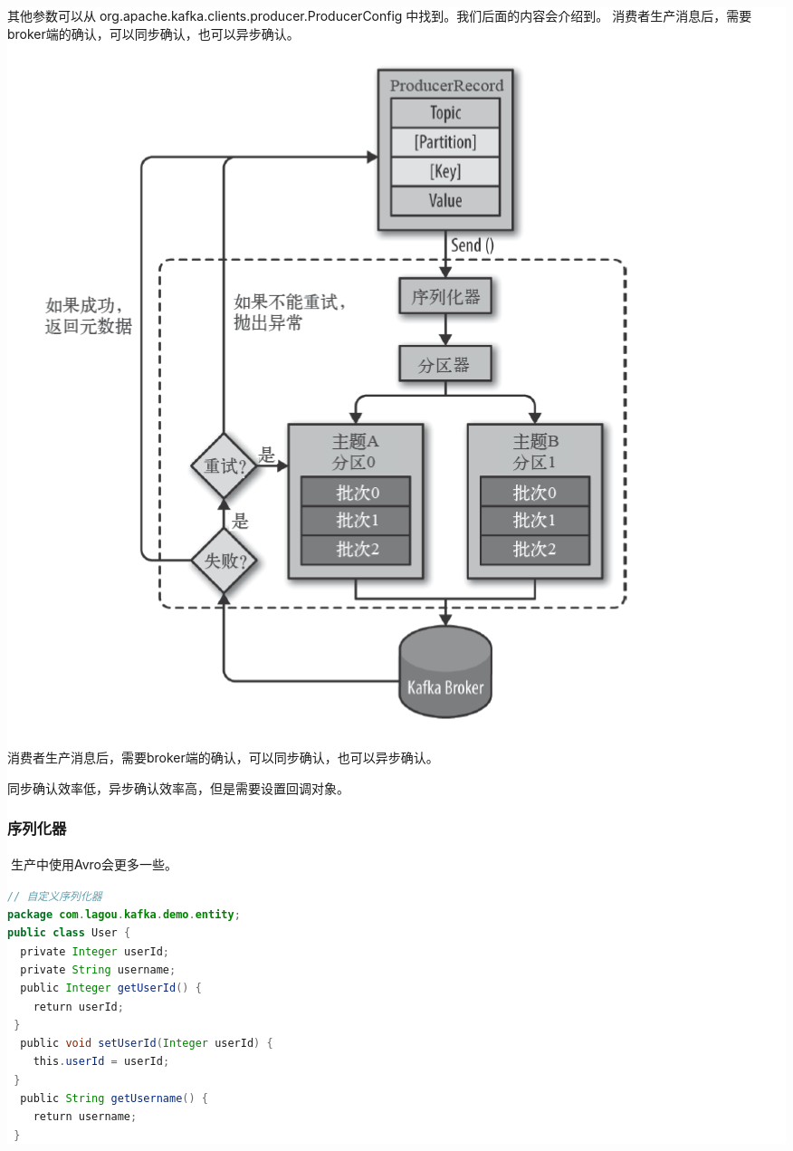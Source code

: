 其他参数可以从 org.apache.kafka.clients.producer.ProducerConfig 中找到。我们后面的内容会介绍到。
消费者生产消息后，需要broker端的确认，可以同步确认，也可以异步确认。

![image-20210426204948485](.\图片\Kafka写消息架构.png)

消费者生产消息后，需要broker端的确认，可以同步确认，也可以异步确认。

同步确认效率低，异步确认效率高，但是需要设置回调对象。

### 序列化器

​		生产中使用Avro会更多一些。

```java
// 自定义序列化器
package com.lagou.kafka.demo.entity;
public class User {
  private Integer userId;
  private String username;
  public Integer getUserId() {
    return userId;
 }
  public void setUserId(Integer userId) {
    this.userId = userId;
 }
  public String getUsername() {
    return username;
 }
```